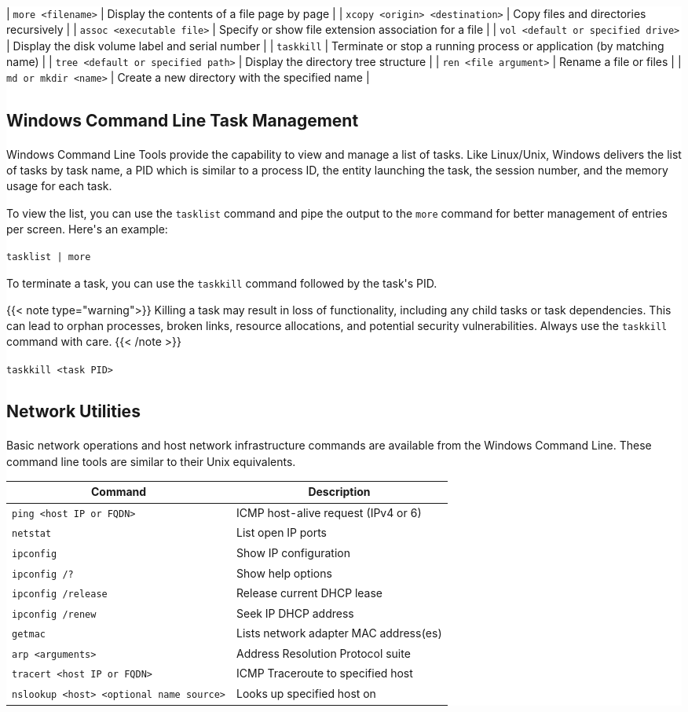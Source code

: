 | `more <filename>`           | Display the contents of a file page by page                        |
| `xcopy <origin> <destination>` | Copy files and directories recursively                          |
| `assoc <executable file>`   | Specify or show file extension association for a file              |
| `vol <default or specified drive>` | Display the disk volume label and serial number             |
| `taskkill`                  | Terminate or stop a running process or application (by matching name)
|
| `tree <default or specified path>` | Display the directory tree structure                        |
| `ren <file argument>`       | Rename a file or files                                             |
| `md or mkdir <name>`        | Create a new directory with the specified name                     |


## Windows Command Line Task Management

Windows Command Line Tools provide the capability to view and manage a list of tasks. Like Linux/Unix, Windows delivers the list of tasks by task name, a PID which is similar to a process ID, the entity launching the task, the session number, and the memory usage for each task.

To view the list, you can use the `tasklist` command and pipe the output to the `more` command for better management of entries per screen. Here's an example:

```command
tasklist | more
```

To terminate a task, you can use the `taskkill` command followed by the task's PID.

{{< note type="warning">}}
Killing a task may result in loss of functionality, including any child tasks or task dependencies. This can lead to orphan processes, broken links, resource allocations, and potential security vulnerabilities. Always use the `taskkill` command with care.
{{< /note >}}

```command
taskkill <task PID>
```

## Network Utilities

Basic network operations and host network infrastructure commands are available from the Windows Command Line. These command line tools are similar to their Unix equivalents.

| Command                    | Description                                                                                 |
|-----------------------------|--------------------------------------------------------------------------------------------|
| `ping <host IP or FQDN>`    | ICMP host-alive request (IPv4 or 6)                                                        |
| `netstat`                   | List open IP ports                                                                         |
| `ipconfig`                  | Show IP configuration                                                                      |
| `ipconfig /?`               | Show help options                                                                          |
| `ipconfig /release`         | Release current DHCP lease                                                                 |
| `ipconfig /renew`           | Seek IP DHCP address                                                                       |
| `getmac`                    | Lists network adapter MAC address(es)                                                      |
| `arp <arguments>`           | Address Resolution Protocol suite                                                          |
| `tracert <host IP or FQDN>`  | ICMP Traceroute to specified host                                                         |
| `nslookup <host> <optional name source>` | Looks up specified host on <optional name source or default name server path> |

